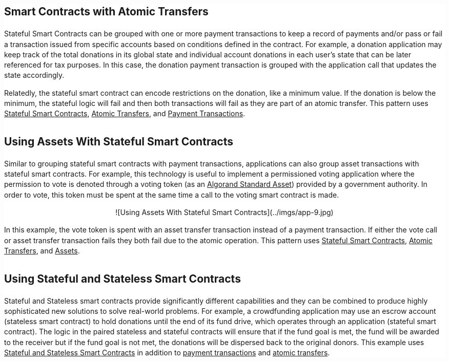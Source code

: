 ## Smart Contracts with Atomic Transfers
Stateful Smart Contracts can be grouped with one or more payment transactions to keep a record of payments and/or pass or fail a transaction issued from specific accounts based on conditions defined in the contract. For example, a donation application may keep track of the total donations in its global state and individual account donations in each user’s state that can be later referenced for tax purposes. In this case, the donation payment transaction is grouped with the application call that updates the state accordingly. 

Relatedly, the stateful smart contract can encode restrictions on the donation, like a minimum value. If the donation is below the minimum, the stateful logic will fail and then both transactions will fail as they are part of an atomic transfer. This pattern uses [Stateful Smart Contracts](../features/asc1/stateful/index.md), [Atomic Transfers](../features/atomic_transfers.md), and [Payment Transactions](#payment-based-applications).

## Using Assets With Stateful Smart Contracts
Similar to grouping stateful smart contracts with payment transactions, applications can also group asset transactions with stateful smart contracts. For example, this technology is useful to implement a permissioned voting application where the permission to vote is denoted through a voting token (as an [Algorand Standard Asset](../features/asa.md)) provided by a government authority. In order to vote, this token must be spent at the same time a call to the voting smart contract is made. 

<center>![Using Assets With Stateful Smart Contracts](../imgs/app-9.jpg)</center>

In this example, the vote token is spent with an asset transfer transaction instead of a payment transaction. If either the vote call or asset transfer transaction fails they both fail due to the atomic operation. This pattern uses [Stateful Smart Contracts](../features/asc1/stateful/index.md), [Atomic Transfers](../features/atomic_transfers.md), and [Assets](../features/asa.md).

## Using Stateful and Stateless Smart Contracts
Stateful and Stateless smart contracts provide significantly different capabilities and they can be combined to produce highly sophisticated new solutions to solve real-world problems. For example, a crowdfunding application may use an escrow account (stateless smart contract) to hold donations until the end of its fund drive, which operates through an application (stateful smart contract). The logic in the paired stateless and stateful contracts will ensure that if the fund goal is met, the fund will be awarded to the receiver but if the fund goal is not met, the donations will be dispersed back to the original donors. This example uses [Stateful and Stateless Smart Contracts](../features/asc1/index.md) in addition to [payment transactions](#payment-based-applications) and [atomic transfers](../features/atomic_transfers.md).
